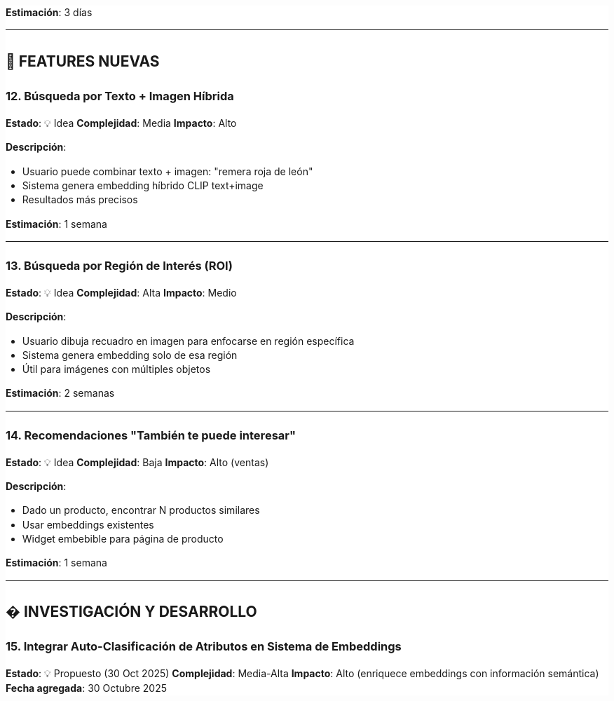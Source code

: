 **Estimación**: 3 días

---

## 🚀 FEATURES NUEVAS

### 12. Búsqueda por Texto + Imagen Híbrida
**Estado**: 💡 Idea
**Complejidad**: Media
**Impacto**: Alto

**Descripción**:
- Usuario puede combinar texto + imagen: "remera roja de león"
- Sistema genera embedding híbrido CLIP text+image
- Resultados más precisos

**Estimación**: 1 semana

---

### 13. Búsqueda por Región de Interés (ROI)
**Estado**: 💡 Idea
**Complejidad**: Alta
**Impacto**: Medio

**Descripción**:
- Usuario dibuja recuadro en imagen para enfocarse en región específica
- Sistema genera embedding solo de esa región
- Útil para imágenes con múltiples objetos

**Estimación**: 2 semanas

---

### 14. Recomendaciones "También te puede interesar"
**Estado**: 💡 Idea
**Complejidad**: Baja
**Impacto**: Alto (ventas)

**Descripción**:
- Dado un producto, encontrar N productos similares
- Usar embeddings existentes
- Widget embebible para página de producto

**Estimación**: 1 semana

---

## � INVESTIGACIÓN Y DESARROLLO

### 15. Integrar Auto-Clasificación de Atributos en Sistema de Embeddings
**Estado**: 💡 Propuesto (30 Oct 2025)
**Complejidad**: Media-Alta
**Impacto**: Alto (enriquece embeddings con información semántica)
**Fecha agregada**: 30 Octubre 2025
